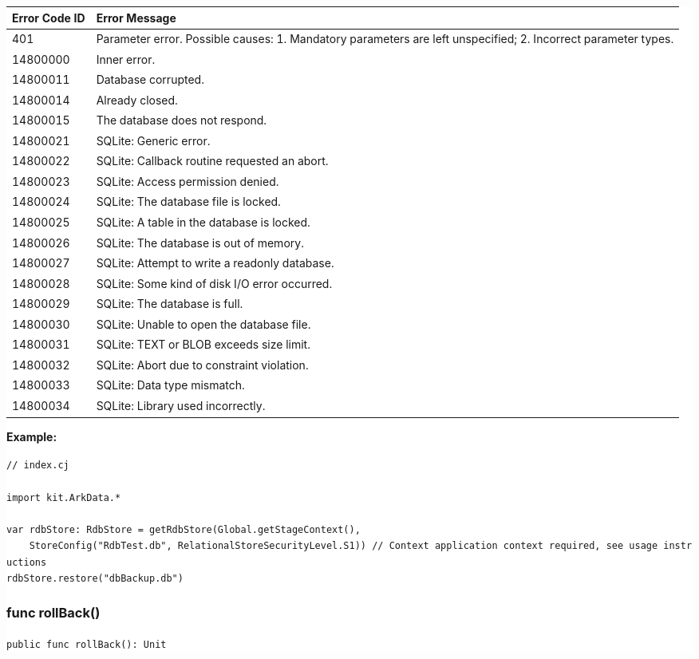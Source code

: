   | Error Code ID | Error Message |
  |:---|:---|
  | 401 | Parameter error. Possible causes: 1. Mandatory parameters are left unspecified; 2. Incorrect parameter types. |
  | 14800000 | Inner error. |
  | 14800011 | Database corrupted. |
  | 14800014 | Already closed. |
  | 14800015 | The database does not respond. |
  | 14800021 | SQLite: Generic error. |
  | 14800022 | SQLite: Callback routine requested an abort. |
  | 14800023 | SQLite: Access permission denied. |
  | 14800024 | SQLite: The database file is locked. |
  | 14800025 | SQLite: A table in the database is locked. |
  | 14800026 | SQLite: The database is out of memory. |
  | 14800027 | SQLite: Attempt to write a readonly database. |
  | 14800028 | SQLite: Some kind of disk I/O error occurred. |
  | 14800029 | SQLite: The database is full. |
  | 14800030 | SQLite: Unable to open the database file. |
  | 14800031 | SQLite: TEXT or BLOB exceeds size limit. |
  | 14800032 | SQLite: Abort due to constraint violation. |
  | 14800033 | SQLite: Data type mismatch. |
  | 14800034 | SQLite: Library used incorrectly. |

**Example:**



```cangjie
// index.cj

import kit.ArkData.*

var rdbStore: RdbStore = getRdbStore(Global.getStageContext(),
    StoreConfig("RdbTest.db", RelationalStoreSecurityLevel.S1)) // Context application context required, see usage instructions
rdbStore.restore("dbBackup.db")
```

### func rollBack()

```cangjie
public func rollBack(): Unit
```
